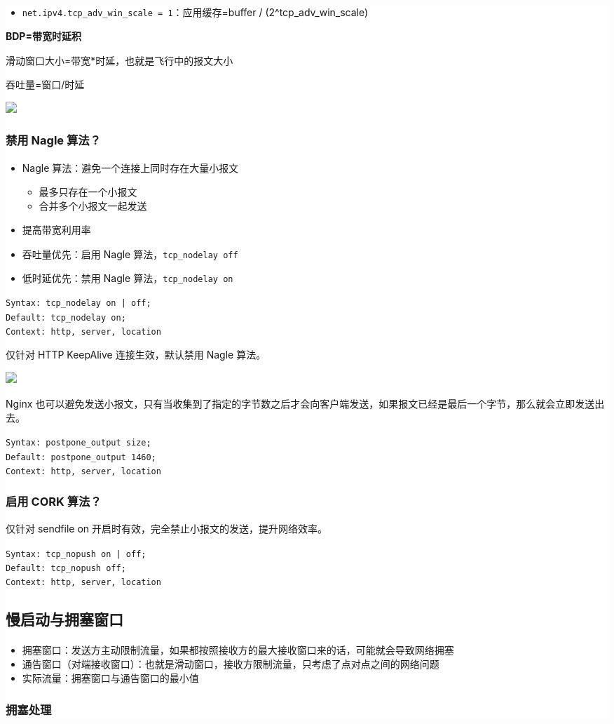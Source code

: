 - `net.ipv4.tcp_adv_win_scale = 1`：应用缓存=buffer / (2^tcp_adv_win_scale)

**BDP=带宽时延积**

滑动窗口大小=带宽*时延，也就是飞行中的报文大小

吞吐量=窗口/时延

![](https://s3plus.meituan.net/v1/mss_f32142e8d47149129e9550e929704625/yzz-test-image/20200626223133)

### 禁用 Nagle 算法？

- Nagle 算法：避免一个连接上同时存在大量小报文
  - 最多只存在一个小报文
  - 合并多个小报文一起发送
- 提高带宽利用率

- 吞吐量优先：启用 Nagle 算法，`tcp_nodelay off`
- 低时延优先：禁用 Nagle 算法，`tcp_nodelay on`

```nginx
Syntax: tcp_nodelay on | off;
Default: tcp_nodelay on; 
Context: http, server, location
```

仅针对 HTTP KeepAlive 连接生效，默认禁用 Nagle 算法。

![](https://s3plus.meituan.net/v1/mss_f32142e8d47149129e9550e929704625/yzz-test-image/20200626223801)

Nginx 也可以避免发送小报文，只有当收集到了指定的字节数之后才会向客户端发送，如果报文已经是最后一个字节，那么就会立即发送出去。

```nginx
Syntax: postpone_output size;
Default: postpone_output 1460; 
Context: http, server, location
```

### 启用 CORK 算法？

仅针对 sendfile on 开启时有效，完全禁止小报文的发送，提升网络效率。

```nginx
Syntax: tcp_nopush on | off;
Default: tcp_nopush off; 
Context: http, server, location
```

## 慢启动与拥塞窗口

- 拥塞窗口：发送方主动限制流量，如果都按照接收方的最大接收窗口来的话，可能就会导致网络拥塞
- 通告窗口（对端接收窗口）：也就是滑动窗口，接收方限制流量，只考虑了点对点之间的网络问题
- 实际流量：拥塞窗口与通告窗口的最小值

### 拥塞处理
